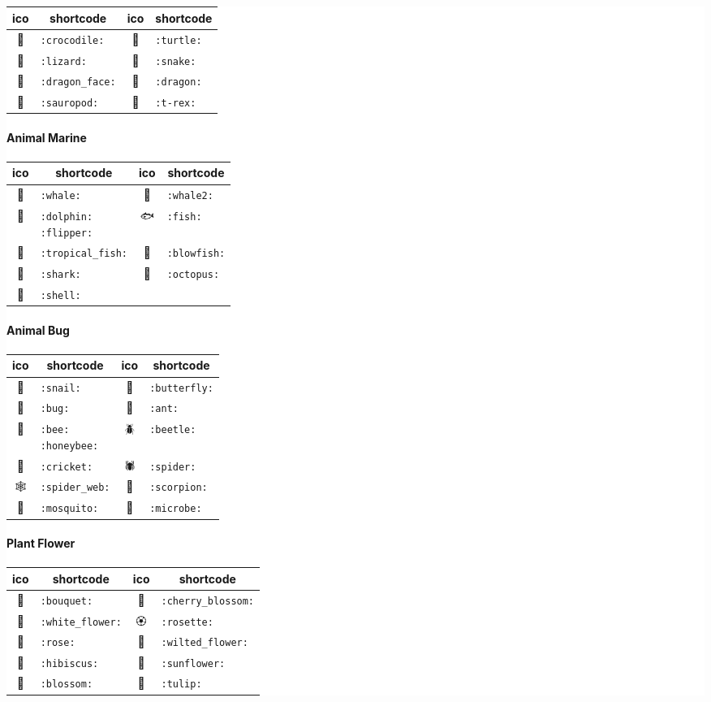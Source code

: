 | ico | shortcode | ico | shortcode |
| :-: | - | :-: | - |
| :crocodile: | `:crocodile:` | :turtle: | `:turtle:` |
| :lizard: | `:lizard:` | :snake: | `:snake:` |
| :dragon_face: | `:dragon_face:` | :dragon: | `:dragon:` |
| :sauropod: | `:sauropod:` | :t-rex: | `:t-rex:` |

#### Animal Marine

| ico | shortcode | ico | shortcode |
| :-: | - | :-: | - |
| :whale: | `:whale:` | :whale2: | `:whale2:` |
| :dolphin: | `:dolphin:` <br /> `:flipper:` | :fish: | `:fish:` |
| :tropical_fish: | `:tropical_fish:` | :blowfish: | `:blowfish:` |
| :shark: | `:shark:` | :octopus: | `:octopus:` |
| :shell: | `:shell:` | | |

#### Animal Bug

| ico | shortcode | ico | shortcode |
| :-: | - | :-: | - |
| :snail: | `:snail:` | :butterfly: | `:butterfly:` |
| :bug: | `:bug:` | :ant: | `:ant:` |
| :bee: | `:bee:` <br /> `:honeybee:` | :beetle: | `:beetle:` |
| :cricket: | `:cricket:` | :spider: | `:spider:` |
| :spider_web: | `:spider_web:` | :scorpion: | `:scorpion:` |
| :mosquito: | `:mosquito:` | :microbe: | `:microbe:` |

#### Plant Flower

| ico | shortcode | ico | shortcode |
| :-: | - | :-: | - |
| :bouquet: | `:bouquet:` | :cherry_blossom: | `:cherry_blossom:` |
| :white_flower: | `:white_flower:` | :rosette: | `:rosette:` |
| :rose: | `:rose:` | :wilted_flower: | `:wilted_flower:` |
| :hibiscus: | `:hibiscus:` | :sunflower: | `:sunflower:` |
| :blossom: | `:blossom:` | :tulip: | `:tulip:` |
